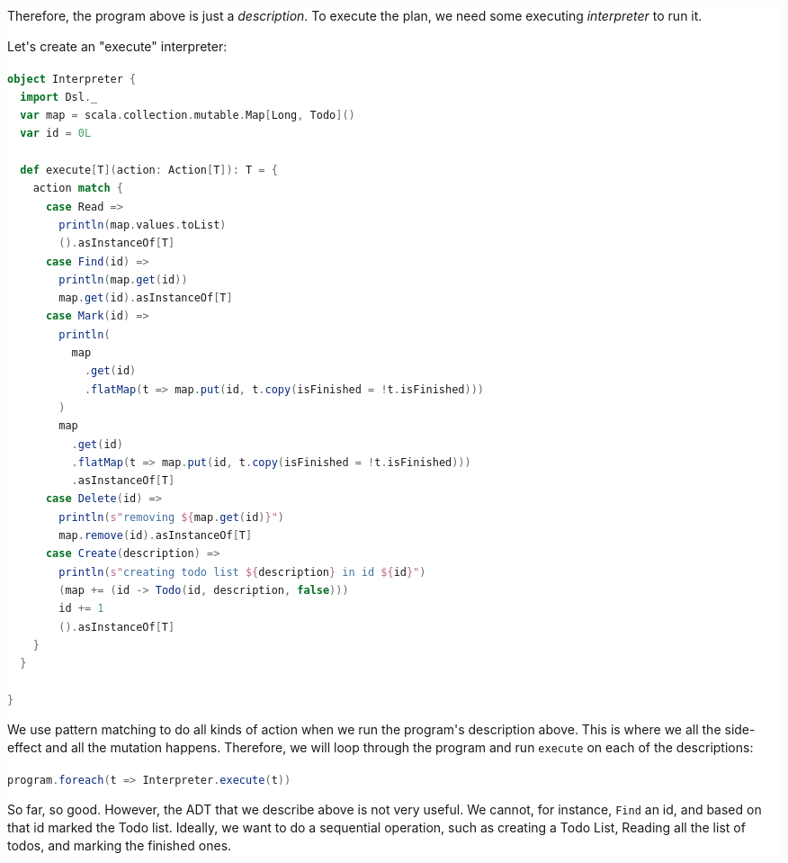 
Therefore, the program above is just a _description_. To execute the plan, we need some executing _interpreter_ to run it.

Let's create an "execute" interpreter:
```scala
object Interpreter {
  import Dsl._
  var map = scala.collection.mutable.Map[Long, Todo]()
  var id = 0L

  def execute[T](action: Action[T]): T = {
    action match {
      case Read =>
        println(map.values.toList)
        ().asInstanceOf[T]
      case Find(id) =>
        println(map.get(id))
        map.get(id).asInstanceOf[T]
      case Mark(id) =>
        println(
          map
            .get(id)
            .flatMap(t => map.put(id, t.copy(isFinished = !t.isFinished)))
        )
        map
          .get(id)
          .flatMap(t => map.put(id, t.copy(isFinished = !t.isFinished)))
          .asInstanceOf[T]
      case Delete(id) =>
        println(s"removing ${map.get(id)}")
        map.remove(id).asInstanceOf[T]
      case Create(description) =>
        println(s"creating todo list ${description} in id ${id}")
        (map += (id -> Todo(id, description, false)))
        id += 1
        ().asInstanceOf[T]
    }
  }

}
```


We use pattern matching to do all kinds of action when we run the program's description above. This is where we all the side-effect and all the mutation happens. Therefore, we will loop through the program and run `execute` on each of the descriptions:

```scala
program.foreach(t => Interpreter.execute(t))
```

So far, so good. However, the ADT that we describe above is not very useful. We cannot, for instance, `Find` an id, and based on that id marked the Todo list. Ideally, we want to do a sequential operation, such as creating a Todo List, Reading all the list of todos, and marking the finished ones. 
